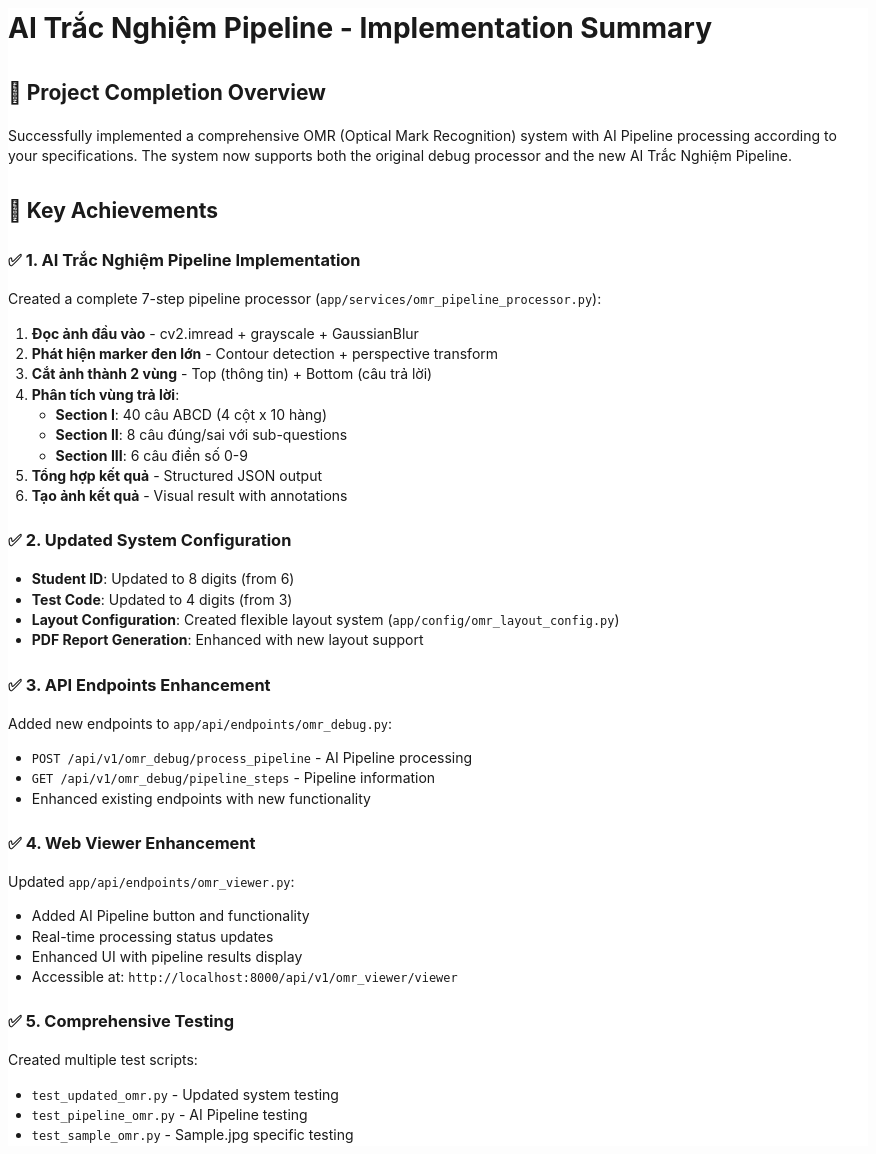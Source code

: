 # AI Trắc Nghiệm Pipeline - Implementation Summary

## 🎉 **Project Completion Overview**

Successfully implemented a comprehensive OMR (Optical Mark Recognition) system with AI Pipeline processing according to your specifications. The system now supports both the original debug processor and the new AI Trắc Nghiệm Pipeline.

## 🚀 **Key Achievements**

### ✅ **1. AI Trắc Nghiệm Pipeline Implementation**

Created a complete 7-step pipeline processor (`app/services/omr_pipeline_processor.py`):

1. **Đọc ảnh đầu vào** - cv2.imread + grayscale + GaussianBlur
2. **Phát hiện marker đen lớn** - Contour detection + perspective transform
3. **Cắt ảnh thành 2 vùng** - Top (thông tin) + Bottom (câu trả lời)
4. **Phân tích vùng trả lời**:
   - **Section I**: 40 câu ABCD (4 cột x 10 hàng)
   - **Section II**: 8 câu đúng/sai với sub-questions
   - **Section III**: 6 câu điền số 0-9
5. **Tổng hợp kết quả** - Structured JSON output
6. **Tạo ảnh kết quả** - Visual result with annotations

### ✅ **2. Updated System Configuration**

- **Student ID**: Updated to 8 digits (from 6)
- **Test Code**: Updated to 4 digits (from 3)
- **Layout Configuration**: Created flexible layout system (`app/config/omr_layout_config.py`)
- **PDF Report Generation**: Enhanced with new layout support

### ✅ **3. API Endpoints Enhancement**

Added new endpoints to `app/api/endpoints/omr_debug.py`:
- `POST /api/v1/omr_debug/process_pipeline` - AI Pipeline processing
- `GET /api/v1/omr_debug/pipeline_steps` - Pipeline information
- Enhanced existing endpoints with new functionality

### ✅ **4. Web Viewer Enhancement**

Updated `app/api/endpoints/omr_viewer.py`:
- Added AI Pipeline button and functionality
- Real-time processing status updates
- Enhanced UI with pipeline results display
- Accessible at: `http://localhost:8000/api/v1/omr_viewer/viewer`

### ✅ **5. Comprehensive Testing**

Created multiple test scripts:
- `test_updated_omr.py` - Updated system testing
- `test_pipeline_omr.py` - AI Pipeline testing
- `test_sample_omr.py` - Sample.jpg specific testing
